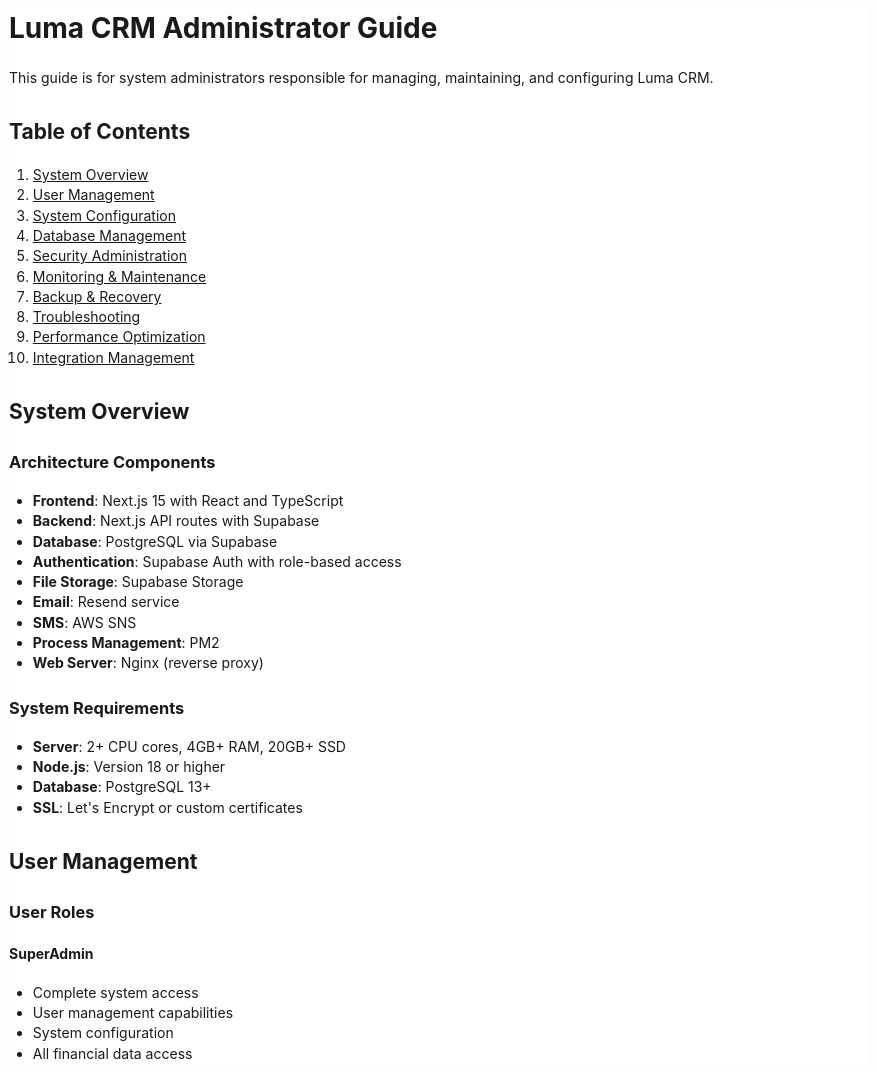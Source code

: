 # Luma CRM Administrator Guide

This guide is for system administrators responsible for managing, maintaining, and configuring Luma CRM.

## Table of Contents

1. [System Overview](#system-overview)
2. [User Management](#user-management)
3. [System Configuration](#system-configuration)
4. [Database Management](#database-management)
5. [Security Administration](#security-administration)
6. [Monitoring & Maintenance](#monitoring--maintenance)
7. [Backup & Recovery](#backup--recovery)
8. [Troubleshooting](#troubleshooting)
9. [Performance Optimization](#performance-optimization)
10. [Integration Management](#integration-management)

## System Overview

### Architecture Components

- **Frontend**: Next.js 15 with React and TypeScript
- **Backend**: Next.js API routes with Supabase
- **Database**: PostgreSQL via Supabase
- **Authentication**: Supabase Auth with role-based access
- **File Storage**: Supabase Storage
- **Email**: Resend service
- **SMS**: AWS SNS
- **Process Management**: PM2
- **Web Server**: Nginx (reverse proxy)

### System Requirements

- **Server**: 2+ CPU cores, 4GB+ RAM, 20GB+ SSD
- **Node.js**: Version 18 or higher
- **Database**: PostgreSQL 13+
- **SSL**: Let's Encrypt or custom certificates

## User Management

### User Roles

#### SuperAdmin
- Complete system access
- User management capabilities
- System configuration
- All financial data access
